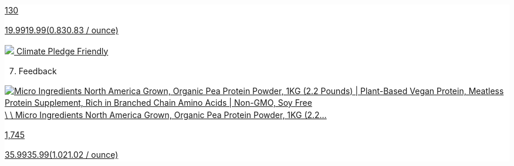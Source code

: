 

[130](https://www.amazon.com/sspa/click?ie=UTF8&spc=MToyNTk3MjY2ODk5NjM2MjY2OjE3NTQxMzg1MzE6c3BfZGV0YWlsOjMwMDgyMTUzNjQ2NTcwMjo6Ojo&url=%2Fdp%2FB08739HG1B%2Fref%3Dsspa_dk_detail_5%3Fpsc%3D1%26pd_rd_i%3DB08739HG1B%26pd_rd_w%3De2oQh%26content-id%3Damzn1.sym.7446a9d1-25fe-4460-b135-a60336bad2c9%26pf_rd_p%3D7446a9d1-25fe-4460-b135-a60336bad2c9%26pf_rd_r%3DXQZCF20PMM01Y75S0X00%26pd_rd_wg%3DAWSJO%26pd_rd_r%3D69d1b5dd-14a8-4880-929c-2ff60dccd896%26sp_csd%3Dd2lkZ2V0TmFtZT1zcF9kZXRhaWw#customerReviews)



[$19.99$19.99($0.83$0.83 / ounce)](https://www.amazon.com/sspa/click?ie=UTF8&spc=MToyNTk3MjY2ODk5NjM2MjY2OjE3NTQxMzg1MzE6c3BfZGV0YWlsOjMwMDgyMTUzNjQ2NTcwMjo6Ojo&url=%2Fdp%2FB08739HG1B%2Fref%3Dsspa_dk_detail_5%3Fpsc%3D1%26pd_rd_i%3DB08739HG1B%26pd_rd_w%3De2oQh%26content-id%3Damzn1.sym.7446a9d1-25fe-4460-b135-a60336bad2c9%26pf_rd_p%3D7446a9d1-25fe-4460-b135-a60336bad2c9%26pf_rd_r%3DXQZCF20PMM01Y75S0X00%26pd_rd_wg%3DAWSJO%26pd_rd_r%3D69d1b5dd-14a8-4880-929c-2ff60dccd896%26sp_csd%3Dd2lkZ2V0TmFtZT1zcF9kZXRhaWw)



[![](https://m.media-amazon.com/images/I/216-OX9rBaL.png) Climate Pledge Friendly](https://www.amazon.com/sspa/click?ie=UTF8&spc=MToyNTk3MjY2ODk5NjM2MjY2OjE3NTQxMzg1MzE6c3BfZGV0YWlsOjMwMDgyMTUzNjQ2NTcwMjo6Ojo&url=%2Fdp%2FB08739HG1B%2Fref%3Dsspa_dk_detail_5%3Fpsc%3D1%26pd_rd_i%3DB08739HG1B%26pd_rd_w%3De2oQh%26content-id%3Damzn1.sym.7446a9d1-25fe-4460-b135-a60336bad2c9%26pf_rd_p%3D7446a9d1-25fe-4460-b135-a60336bad2c9%26pf_rd_r%3DXQZCF20PMM01Y75S0X00%26pd_rd_wg%3DAWSJO%26pd_rd_r%3D69d1b5dd-14a8-4880-929c-2ff60dccd896%26sp_csd%3Dd2lkZ2V0TmFtZT1zcF9kZXRhaWw)

7. Feedback





[![Micro Ingredients North America Grown, Organic Pea Protein Powder, 1KG (2.2 Pounds) | Plant-Based Vegan Protein, Meatless Protein Supplement, Rich in Branched Chain Amino Acids | Non-GMO, Soy Free](https://m.media-amazon.com/images/I/71XYco1Ac-L._AC_UF480,480_SR480,480_.jpg)\\
\\
Micro Ingredients North America Grown, Organic Pea Protein Powder, 1KG (2.2…](https://www.amazon.com/sspa/click?ie=UTF8&spc=MToyNTk3MjY2ODk5NjM2MjY2OjE3NTQxMzg1MzE6c3BfZGV0YWlsOjIwMDA0OTU5NDM1Mjg5ODo6Ojo&url=%2Fdp%2FB01DWUEQ7C%2Fref%3Dsspa_dk_detail_6%3Fpsc%3D1%26pd_rd_i%3DB01DWUEQ7C%26pd_rd_w%3De2oQh%26content-id%3Damzn1.sym.7446a9d1-25fe-4460-b135-a60336bad2c9%26pf_rd_p%3D7446a9d1-25fe-4460-b135-a60336bad2c9%26pf_rd_r%3DXQZCF20PMM01Y75S0X00%26pd_rd_wg%3DAWSJO%26pd_rd_r%3D69d1b5dd-14a8-4880-929c-2ff60dccd896%26sp_csd%3Dd2lkZ2V0TmFtZT1zcF9kZXRhaWw "Micro Ingredients North America Grown, Organic Pea Protein Powder, 1KG (2.2 Pounds) | Plant-Based Vegan Protein, Meatless Protein Supplement, Rich in Branched Chain Amino Acids | Non-GMO, Soy Free")



[1,745](https://www.amazon.com/sspa/click?ie=UTF8&spc=MToyNTk3MjY2ODk5NjM2MjY2OjE3NTQxMzg1MzE6c3BfZGV0YWlsOjIwMDA0OTU5NDM1Mjg5ODo6Ojo&url=%2Fdp%2FB01DWUEQ7C%2Fref%3Dsspa_dk_detail_6%3Fpsc%3D1%26pd_rd_i%3DB01DWUEQ7C%26pd_rd_w%3De2oQh%26content-id%3Damzn1.sym.7446a9d1-25fe-4460-b135-a60336bad2c9%26pf_rd_p%3D7446a9d1-25fe-4460-b135-a60336bad2c9%26pf_rd_r%3DXQZCF20PMM01Y75S0X00%26pd_rd_wg%3DAWSJO%26pd_rd_r%3D69d1b5dd-14a8-4880-929c-2ff60dccd896%26sp_csd%3Dd2lkZ2V0TmFtZT1zcF9kZXRhaWw#customerReviews)



[$35.99$35.99($1.02$1.02 / ounce)](https://www.amazon.com/sspa/click?ie=UTF8&spc=MToyNTk3MjY2ODk5NjM2MjY2OjE3NTQxMzg1MzE6c3BfZGV0YWlsOjIwMDA0OTU5NDM1Mjg5ODo6Ojo&url=%2Fdp%2FB01DWUEQ7C%2Fref%3Dsspa_dk_detail_6%3Fpsc%3D1%26pd_rd_i%3DB01DWUEQ7C%26pd_rd_w%3De2oQh%26content-id%3Damzn1.sym.7446a9d1-25fe-4460-b135-a60336bad2c9%26pf_rd_p%3D7446a9d1-25fe-4460-b135-a60336bad2c9%26pf_rd_r%3DXQZCF20PMM01Y75S0X00%26pd_rd_wg%3DAWSJO%26pd_rd_r%3D69d1b5dd-14a8-4880-929c-2ff60dccd896%26sp_csd%3Dd2lkZ2V0TmFtZT1zcF9kZXRhaWw)
